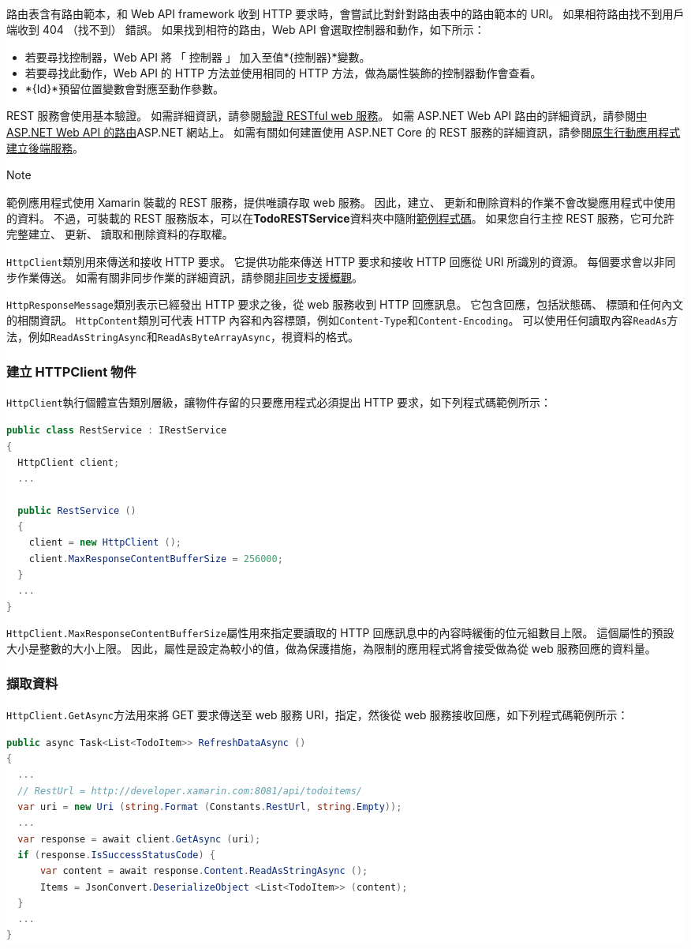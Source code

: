 路由表含有路由範本，和 Web API framework 收到 HTTP 要求時，會嘗試比對針對路由表中的路由範本的 URI。 如果相符路由找不到用戶端收到 404 （找不到） 錯誤。 如果找到相符的路由，Web API 會選取控制器和動作，如下所示：

- 若要尋找控制器，Web API 將 「 控制器 」 加入至值*{控制器}*變數。
- 若要尋找此動作，Web API 的 HTTP 方法並使用相同的 HTTP 方法，做為屬性裝飾的控制器動作會查看。
- *{Id}*預留位置變數會對應至動作參數。

REST 服務會使用基本驗證。 如需詳細資訊，請參閱[驗證 RESTful web 服務](~/xamarin-forms/data-cloud/authentication/rest.md)。 如需 ASP.NET Web API 路由的詳細資訊，請參閱[中 ASP.NET Web API 的路由](http://www.asp.net/web-api/overview/web-api-routing-and-actions/routing-in-aspnet-web-api)ASP.NET 網站上。 如需有關如何建置使用 ASP.NET Core 的 REST 服務的詳細資訊，請參閱[原生行動應用程式建立後端服務](/aspnet/core/mobile/native-mobile-backend/)。

> [!NOTE]
> 範例應用程式使用 Xamarin 裝載的 REST 服務，提供唯讀存取 web 服務。 因此，建立、 更新和刪除資料的作業不會改變應用程式中使用的資料。 不過，可裝載的 REST 服務版本，可以在**TodoRESTService**資料夾中隨附[範例程式碼](https://developer.xamarin.com/samples/xamarin-forms/WebServices/TodoREST/)。
> 如果您自行主控 REST 服務，它可允許完整建立、 更新、 讀取和刪除資料的存取權。

`HttpClient`類別用來傳送和接收 HTTP 要求。 它提供功能來傳送 HTTP 要求和接收 HTTP 回應從 URI 所識別的資源。 每個要求會以非同步作業傳送。 如需有關非同步作業的詳細資訊，請參閱[非同步支援概觀](~/cross-platform/platform/async.md)。

`HttpResponseMessage`類別表示已經發出 HTTP 要求之後，從 web 服務收到 HTTP 回應訊息。 它包含回應，包括狀態碼、 標頭和任何內文的相關資訊。 `HttpContent`類別可代表 HTTP 內容和內容標頭，例如`Content-Type`和`Content-Encoding`。 可以使用任何讀取內容`ReadAs`方法，例如`ReadAsStringAsync`和`ReadAsByteArrayAsync`，視資料的格式。

### <a name="creating-the-httpclient-object"></a>建立 HTTPClient 物件

`HttpClient`執行個體宣告類別層級，讓物件存留的只要應用程式必須提出 HTTP 要求，如下列程式碼範例所示：

```csharp
public class RestService : IRestService
{
  HttpClient client;
  ...

  public RestService ()
  {
    client = new HttpClient ();
    client.MaxResponseContentBufferSize = 256000;
  }
  ...
}
```

`HttpClient.MaxResponseContentBufferSize`屬性用來指定要讀取的 HTTP 回應訊息中的內容時緩衝的位元組數目上限。 這個屬性的預設大小是整數的大小上限。 因此，屬性是設定為較小的值，做為保護措施，為限制的應用程式將會接受做為從 web 服務回應的資料量。

### <a name="retrieving-data"></a>擷取資料

`HttpClient.GetAsync`方法用來將 GET 要求傳送至 web 服務 URI，指定，然後從 web 服務接收回應，如下列程式碼範例所示：

```csharp
public async Task<List<TodoItem>> RefreshDataAsync ()
{
  ...
  // RestUrl = http://developer.xamarin.com:8081/api/todoitems/
  var uri = new Uri (string.Format (Constants.RestUrl, string.Empty));
  ...
  var response = await client.GetAsync (uri);
  if (response.IsSuccessStatusCode) {
      var content = await response.Content.ReadAsStringAsync ();
      Items = JsonConvert.DeserializeObject <List<TodoItem>> (content);
  }
  ...
}
```
